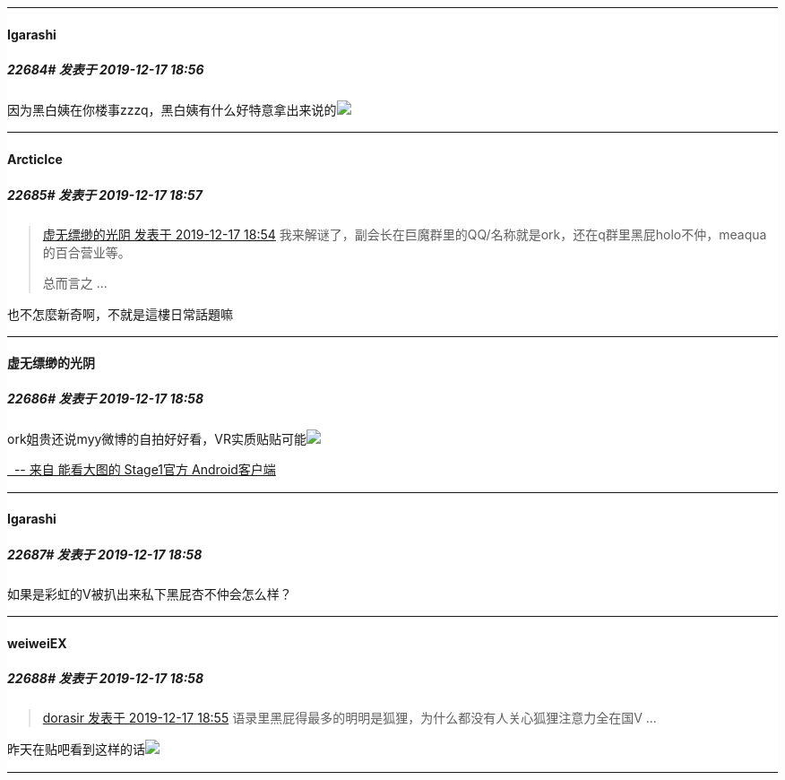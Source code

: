 
-----

####  Igarashi  
##### 22684#       发表于 2019-12-17 18:56


因为黑白姨在你楼事zzzq，黑白姨有什么好特意拿出来说的<img src="https://static.saraba1st.com/image/smiley/face2017/049.png" referrerpolicy="no-referrer">


-----

####  ArcticIce  
##### 22685#       发表于 2019-12-17 18:57


<blockquote><a href="httphttps://bbs.saraba1st.com/2b/forum.php?mod=redirect&amp;goto=findpost&amp;pid=45895438&amp;ptid=1857164" target="_blank">虚无缥缈的光阴 发表于 2019-12-17 18:54</a>
我来解谜了，副会长在巨魔群里的QQ/名称就是ork，还在q群里黑屁holo不仲，meaqua的百合营业等。

总而言之 ...</blockquote>
也不怎麼新奇啊，不就是這樓日常話題嘛


-----

####  虚无缥缈的光阴  
##### 22686#       发表于 2019-12-17 18:58


ork姐贵还说myy微博的自拍好好看，VR实质贴贴可能<img src="https://static.saraba1st.com/image/smiley/face2017/037.png" referrerpolicy="no-referrer">

[  -- 来自 能看大图的 Stage1官方 Android客户端](https://www.coolapk.com/apk/140634)


-----

####  Igarashi  
##### 22687#       发表于 2019-12-17 18:58


如果是彩虹的V被扒出来私下黑屁杏不仲会怎么样？


-----

####  weiweiEX  
##### 22688#       发表于 2019-12-17 18:58


<blockquote><a href="httphttps://bbs.saraba1st.com/2b/forum.php?mod=redirect&amp;goto=findpost&amp;pid=45895445&amp;ptid=1857164" target="_blank">dorasir 发表于 2019-12-17 18:55</a>
语录里黑屁得最多的明明是狐狸，为什么都没有人关心狐狸注意力全在国V ...</blockquote>
昨天在贴吧看到这样的话<img src="https://static.saraba1st.com/image/smiley/face2017/068.png" referrerpolicy="no-referrer">


-----
